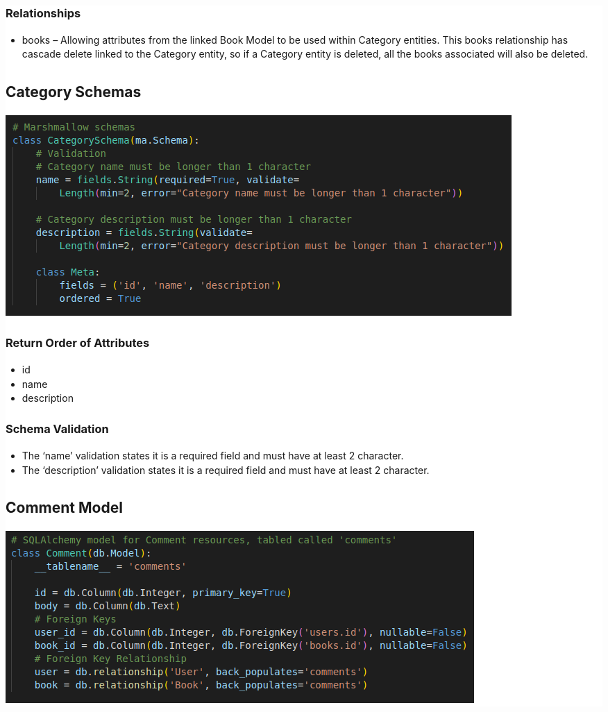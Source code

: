 ### Relationships

- books – Allowing attributes from the linked Book Model to be used within Category entities. This books relationship has cascade delete linked to the Category entity, so if a Category entity is deleted, all the books associated will also be deleted.

## Category Schemas

![Category Schema](docs/category_schema.png)

### Return Order of Attributes

- id
- name
- description

### Schema Validation  

- The ‘name’ validation states it is a required field and must have at least 2 character.
- The ‘description’ validation states it is a required field and must have at least 2 character.

## Comment Model

![Comment Model](docs/comment_model.png)
